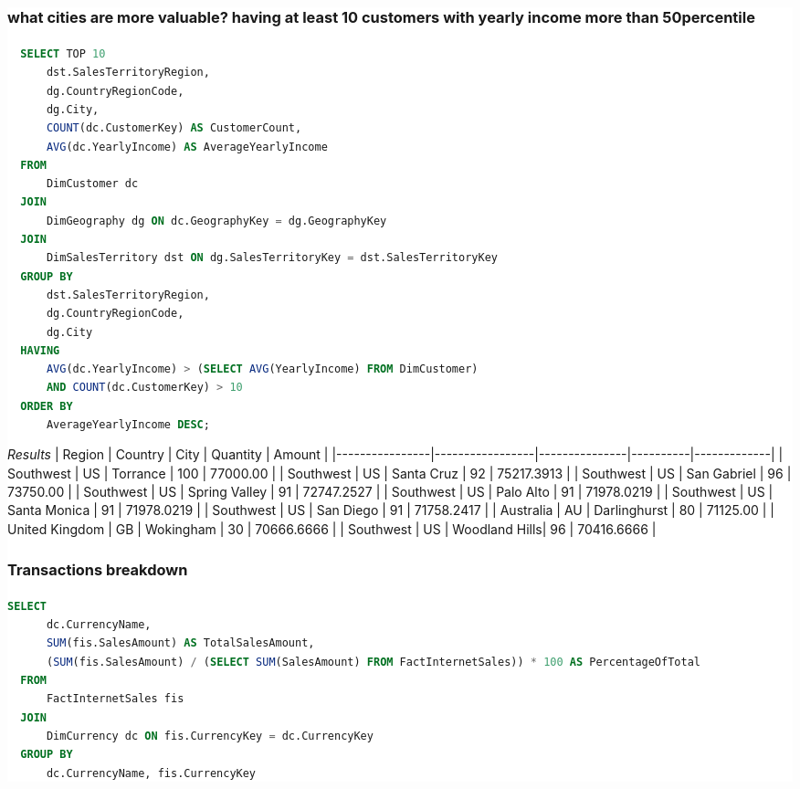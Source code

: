 



### what cities are more valuable? having at least 10 customers with yearly income more than 50percentile
```sql
  SELECT TOP 10
      dst.SalesTerritoryRegion,
      dg.CountryRegionCode,
      dg.City,
      COUNT(dc.CustomerKey) AS CustomerCount,
      AVG(dc.YearlyIncome) AS AverageYearlyIncome
  FROM
      DimCustomer dc
  JOIN
      DimGeography dg ON dc.GeographyKey = dg.GeographyKey
  JOIN
      DimSalesTerritory dst ON dg.SalesTerritoryKey = dst.SalesTerritoryKey
  GROUP BY
      dst.SalesTerritoryRegion,
      dg.CountryRegionCode,
      dg.City
  HAVING
      AVG(dc.YearlyIncome) > (SELECT AVG(YearlyIncome) FROM DimCustomer)
      AND COUNT(dc.CustomerKey) > 10
  ORDER BY
      AverageYearlyIncome DESC;
```

*Results*
| Region         | Country         | City          | Quantity | Amount      |
|----------------|-----------------|---------------|----------|-------------|
| Southwest      | US              | Torrance      | 100      | 77000.00    |
| Southwest      | US              | Santa Cruz    | 92       | 75217.3913  |
| Southwest      | US              | San Gabriel   | 96       | 73750.00    |
| Southwest      | US              | Spring Valley | 91       | 72747.2527  |
| Southwest      | US              | Palo Alto     | 91       | 71978.0219  |
| Southwest      | US              | Santa Monica  | 91       | 71978.0219  |
| Southwest      | US              | San Diego     | 91       | 71758.2417  |
| Australia      | AU              | Darlinghurst  | 80       | 71125.00    |
| United Kingdom | GB              | Wokingham     | 30       | 70666.6666  |
| Southwest      | US              | Woodland Hills| 96       | 70416.6666  |



### Transactions breakdown
```sql
SELECT 
      dc.CurrencyName,
      SUM(fis.SalesAmount) AS TotalSalesAmount,
      (SUM(fis.SalesAmount) / (SELECT SUM(SalesAmount) FROM FactInternetSales)) * 100 AS PercentageOfTotal
  FROM 
      FactInternetSales fis
  JOIN 
      DimCurrency dc ON fis.CurrencyKey = dc.CurrencyKey
  GROUP BY 
      dc.CurrencyName, fis.CurrencyKey
```